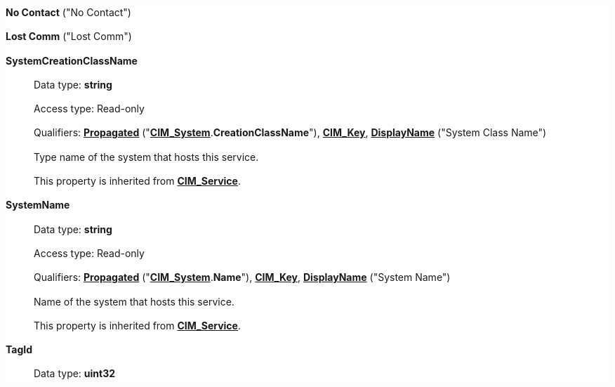 <span id="No_Contact"></span><span id="no_contact"></span><span id="NO_CONTACT"></span>

**No Contact** ("No Contact")


</dt> <dd></dd> <dt>

<span id="Lost_Comm"></span><span id="lost_comm"></span><span id="LOST_COMM"></span>

**Lost Comm** ("Lost Comm")


</dt> <dd></dd> </dl>

</dd> <dt>

**SystemCreationClassName**
</dt> <dd> <dl> <dt>

Data type: **string**
</dt> <dt>

Access type: Read-only
</dt> <dt>

Qualifiers: [**Propagated**](https://msdn.microsoft.com/library/Aa393650(v=VS.85).aspx) ("[**CIM\_System**](cim-system.md).**CreationClassName**"), [**CIM\_Key**](https://msdn.microsoft.com/library/Aa393651(v=VS.85).aspx), [**DisplayName**](https://msdn.microsoft.com/library/Aa393650(v=VS.85).aspx) ("System Class Name")
</dt> </dl>

Type name of the system that hosts this service.

This property is inherited from [**CIM\_Service**](cim-service.md).

</dd> <dt>

**SystemName**
</dt> <dd> <dl> <dt>

Data type: **string**
</dt> <dt>

Access type: Read-only
</dt> <dt>

Qualifiers: [**Propagated**](https://msdn.microsoft.com/library/Aa393650(v=VS.85).aspx) ("[**CIM\_System**](cim-system.md).**Name**"), [**CIM\_Key**](https://msdn.microsoft.com/library/Aa393651(v=VS.85).aspx), [**DisplayName**](https://msdn.microsoft.com/library/Aa393650(v=VS.85).aspx) ("System Name")
</dt> </dl>

Name of the system that hosts this service.

This property is inherited from [**CIM\_Service**](cim-service.md).

</dd> <dt>

**TagId**
</dt> <dd> <dl> <dt>

Data type: **uint32**
</dt> <dt>
